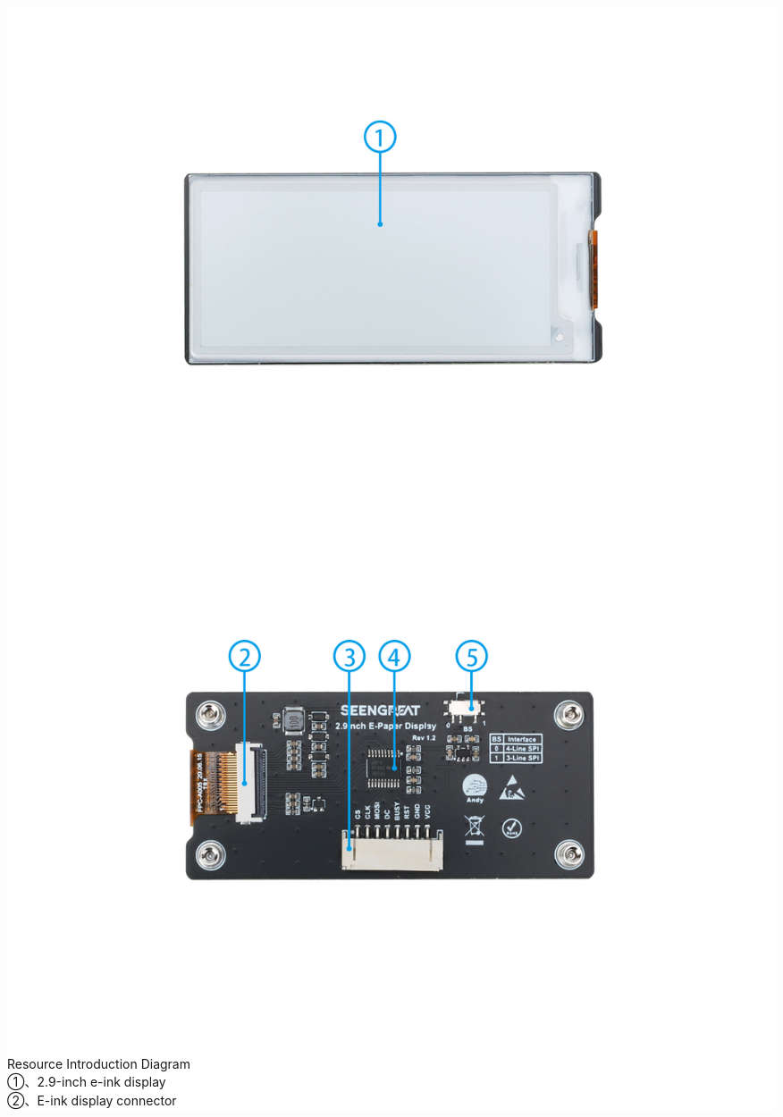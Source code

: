 ![image](https://github.com/seengreat/2.9inch-E-Paper-Display/blob/main/1.png)<br>
![image](https://github.com/seengreat/2.9inch-E-Paper-Display/blob/main/2.png)<br>
Resource Introduction Diagram<br>
①、2.9-inch e-ink display<br>
②、E-ink display connector<br>